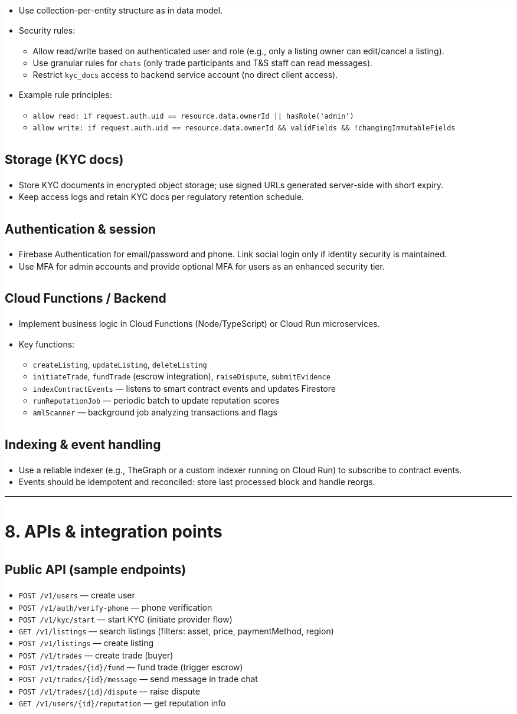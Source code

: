 * Use collection-per-entity structure as in data model.
* Security rules:

  * Allow read/write based on authenticated user and role (e.g., only a listing owner can edit/cancel a listing).
  * Use granular rules for `chats` (only trade participants and T&S staff can read messages).
  * Restrict `kyc_docs` access to backend service account (no direct client access).
* Example rule principles:

  * `allow read: if request.auth.uid == resource.data.ownerId || hasRole('admin')`
  * `allow write: if request.auth.uid == resource.data.ownerId && validFields && !changingImmutableFields`

## Storage (KYC docs)

* Store KYC documents in encrypted object storage; use signed URLs generated server-side with short expiry.
* Keep access logs and retain KYC docs per regulatory retention schedule.

## Authentication & session

* Firebase Authentication for email/password and phone. Link social login only if identity security is maintained.
* Use MFA for admin accounts and provide optional MFA for users as an enhanced security tier.

## Cloud Functions / Backend

* Implement business logic in Cloud Functions (Node/TypeScript) or Cloud Run microservices.
* Key functions:

  * `createListing`, `updateListing`, `deleteListing`
  * `initiateTrade`, `fundTrade` (escrow integration), `raiseDispute`, `submitEvidence`
  * `indexContractEvents` — listens to smart contract events and updates Firestore
  * `runReputationJob` — periodic batch to update reputation scores
  * `amlScanner` — background job analyzing transactions and flags

## Indexing & event handling

* Use a reliable indexer (e.g., TheGraph or a custom indexer running on Cloud Run) to subscribe to contract events.
* Events should be idempotent and reconciled: store last processed block and handle reorgs.

---

# 8. APIs & integration points

## Public API (sample endpoints)

* `POST /v1/users` — create user
* `POST /v1/auth/verify-phone` — phone verification
* `POST /v1/kyc/start` — start KYC (initiate provider flow)
* `GET /v1/listings` — search listings (filters: asset, price, paymentMethod, region)
* `POST /v1/listings` — create listing
* `POST /v1/trades` — create trade (buyer)
* `POST /v1/trades/{id}/fund` — fund trade (trigger escrow)
* `POST /v1/trades/{id}/message` — send message in trade chat
* `POST /v1/trades/{id}/dispute` — raise dispute
* `GET /v1/users/{id}/reputation` — get reputation info
